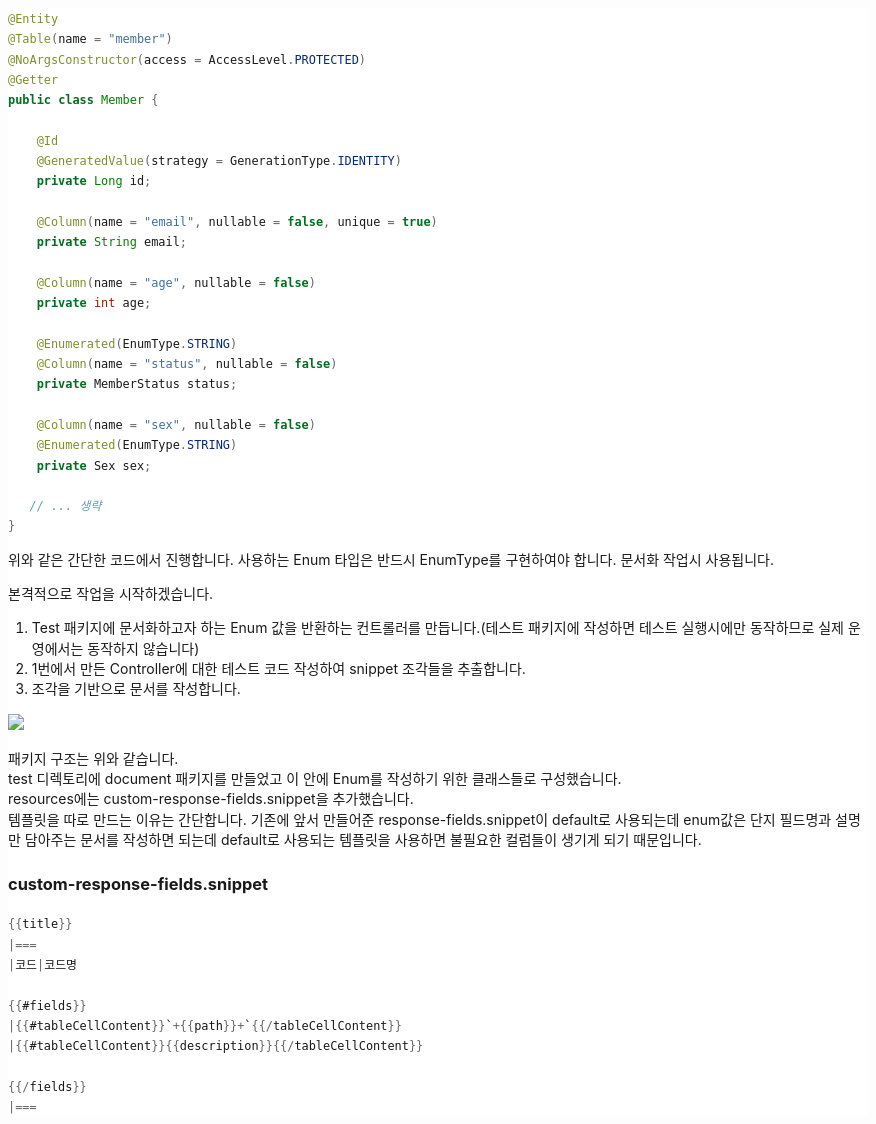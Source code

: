 ```java
@Entity
@Table(name = "member")
@NoArgsConstructor(access = AccessLevel.PROTECTED)
@Getter
public class Member {

    @Id
    @GeneratedValue(strategy = GenerationType.IDENTITY)
    private Long id;

    @Column(name = "email", nullable = false, unique = true)
    private String email;

    @Column(name = "age", nullable = false)
    private int age;

    @Enumerated(EnumType.STRING)
    @Column(name = "status", nullable = false)
    private MemberStatus status;

    @Column(name = "sex", nullable = false)
    @Enumerated(EnumType.STRING)
    private Sex sex;

   // ... 생략
}
```

위와 같은 간단한 코드에서 진행합니다.
사용하는 Enum 타입은 반드시 EnumType를 구현하여야 합니다. 문서화 작업시 사용됩니다.

본격적으로 작업을 시작하겠습니다.

1) Test 패키지에 문서화하고자 하는 Enum 값을 반환하는 컨트롤러를 만듭니다.(테스트 패키지에 작성하면 테스트 실행시에만 동작하므로 실제 운영에서는 동작하지 않습니다)  
2) 1번에서 만든 Controller에 대한 테스트 코드 작성하여 snippet 조각들을 추출합니다.
3) 조각을 기반으로 문서를 작성합니다.

![](img/img_11.png)

패키지 구조는 위와 같습니다.  
test 디렉토리에 document 패키지를 만들었고 이 안에 Enum를 작성하기 위한 클래스들로 구성했습니다.  
resources에는 custom-response-fields.snippet을 추가했습니다.   
템플릿을 따로 만드는 이유는 간단합니다. 기존에 앞서 만들어준 response-fields.snippet이 default로 사용되는데 enum값은 단지 필드명과 설명만 담아주는 문서를 작성하면 되는데 default로 사용되는 템플릿을 사용하면 불필요한 컬럼들이 생기게 되기 때문입니다.

### custom-response-fields.snippet
```java
{{title}}
|===
|코드|코드명

{{#fields}}
|{{#tableCellContent}}`+{{path}}+`{{/tableCellContent}}
|{{#tableCellContent}}{{description}}{{/tableCellContent}}

{{/fields}}
|===
```
